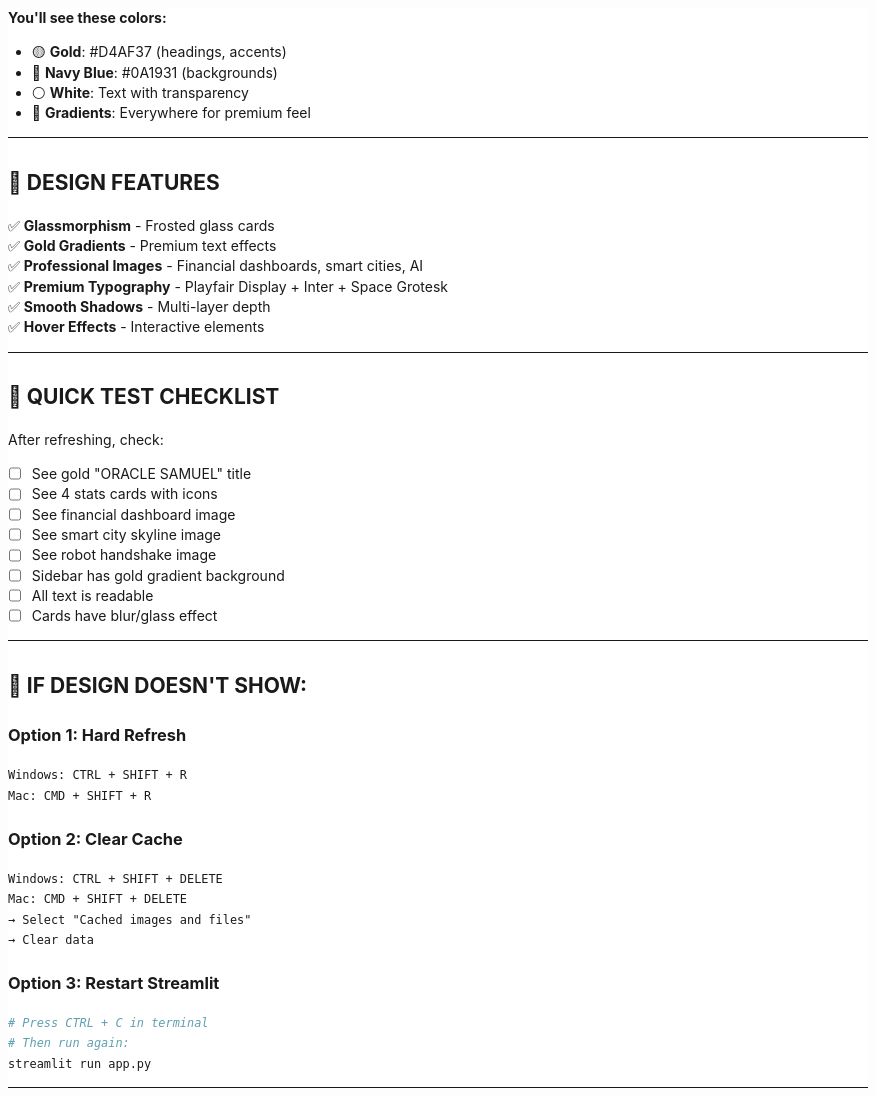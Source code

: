 **You'll see these colors:**
- 🟡 **Gold**: #D4AF37 (headings, accents)
- 🔵 **Navy Blue**: #0A1931 (backgrounds)
- ⚪ **White**: Text with transparency
- 🌈 **Gradients**: Everywhere for premium feel

---

## 💫 **DESIGN FEATURES**

✅ **Glassmorphism** - Frosted glass cards  
✅ **Gold Gradients** - Premium text effects  
✅ **Professional Images** - Financial dashboards, smart cities, AI  
✅ **Premium Typography** - Playfair Display + Inter + Space Grotesk  
✅ **Smooth Shadows** - Multi-layer depth  
✅ **Hover Effects** - Interactive elements  

---

## 🚀 **QUICK TEST CHECKLIST**

After refreshing, check:

- [ ] See gold "ORACLE SAMUEL" title
- [ ] See 4 stats cards with icons
- [ ] See financial dashboard image
- [ ] See smart city skyline image
- [ ] See robot handshake image
- [ ] Sidebar has gold gradient background
- [ ] All text is readable
- [ ] Cards have blur/glass effect

---

## 📱 **IF DESIGN DOESN'T SHOW:**

### **Option 1: Hard Refresh**
```
Windows: CTRL + SHIFT + R
Mac: CMD + SHIFT + R
```

### **Option 2: Clear Cache**
```
Windows: CTRL + SHIFT + DELETE
Mac: CMD + SHIFT + DELETE
→ Select "Cached images and files"
→ Clear data
```

### **Option 3: Restart Streamlit**
```bash
# Press CTRL + C in terminal
# Then run again:
streamlit run app.py
```

---